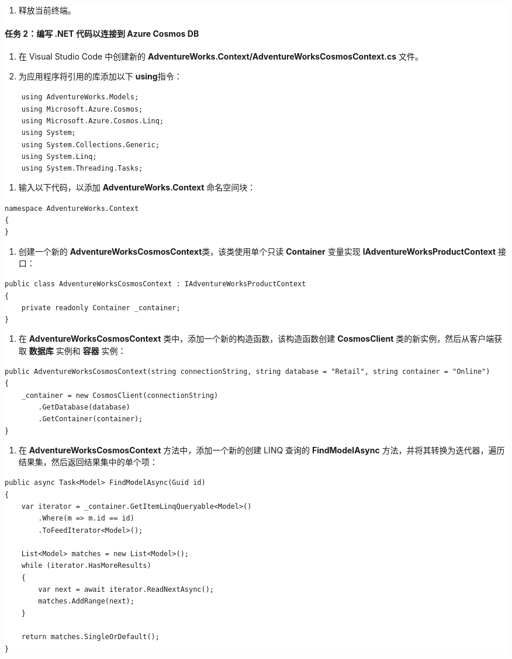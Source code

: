 1.  释放当前终端。

#### 任务 2：编写 .NET 代码以连接到 Azure Cosmos DB

1.  在 Visual Studio Code 中创建新的 **AdventureWorks.Context/AdventureWorksCosmosContext.cs** 文件。

1.  为应用程序将引用的库添加以下 **using**指令：

```
    using AdventureWorks.Models;
    using Microsoft.Azure.Cosmos;
    using Microsoft.Azure.Cosmos.Linq;
    using System;
    using System.Collections.Generic;
    using System.Linq;
    using System.Threading.Tasks;
```
    
1.  输入以下代码，以添加 **AdventureWorks.Context** 命名空间块：

```
namespace AdventureWorks.Context
{
}
```

1.  创建一个新的 **AdventureWorksCosmosContext**类，该类使用单个只读 **Container** 变量实现 **IAdventureWorksProductContext** 接口：

```
public class AdventureWorksCosmosContext : IAdventureWorksProductContext
{
    private readonly Container _container;
}
```

1.  在 **AdventureWorksCosmosContext** 类中，添加一个新的构造函数，该构造函数创建 **CosmosClient** 类的新实例，然后从客户端获取 **数据库** 实例和 **容器** 实例：

```
public AdventureWorksCosmosContext(string connectionString, string database = "Retail", string container = "Online")
{
    _container = new CosmosClient(connectionString)
        .GetDatabase(database)
        .GetContainer(container);
}
```

1.  在 **AdventureWorksCosmosContext** 方法中，添加一个新的创建 LINQ 查询的 **FindModelAsync** 方法，并将其转换为迭代器，遍历结果集，然后返回结果集中的单个项：

```
public async Task<Model> FindModelAsync(Guid id)
{
    var iterator = _container.GetItemLinqQueryable<Model>()
        .Where(m => m.id == id)
        .ToFeedIterator<Model>();

    List<Model> matches = new List<Model>();
    while (iterator.HasMoreResults)
    {
        var next = await iterator.ReadNextAsync();
        matches.AddRange(next);
    }

    return matches.SingleOrDefault();
}
```

